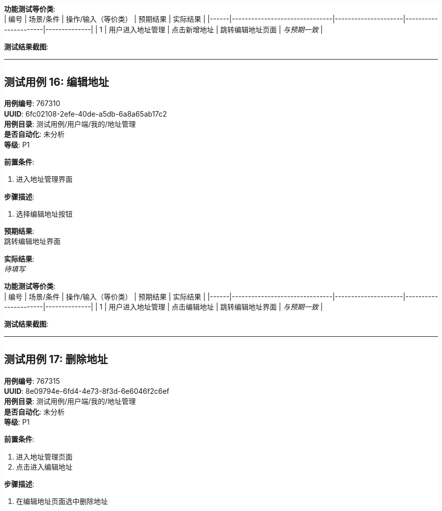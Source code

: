 **功能测试等价类**:  
| 编号 | 场景/条件                     | 操作/输入（等价类） | 预期结果             | 实际结果     |
|------|-------------------------------|---------------------|----------------------|--------------|
| 1    | 用户进入地址管理              | 点击新增地址        | 跳转编辑地址页面     | _与预期一致_     |

**测试结果截图**:  



---

## 测试用例 16: 编辑地址
**用例编号**: 767310  
**UUID**: 6fc02108-2efe-40de-a5db-6a8a65ab17c2  
**用例目录**: 测试用例/用户端/我的/地址管理  
**是否自动化**: 未分析  
**等级**: P1  

**前置条件**:  
1. 进入地址管理界面  

**步骤描述**:  
1. 选择编辑地址按钮  

**预期结果**:  
跳转编辑地址界面  

**实际结果**:  
_待填写_  

**功能测试等价类**:  
| 编号 | 场景/条件                     | 操作/输入（等价类） | 预期结果             | 实际结果     |
|------|-------------------------------|---------------------|----------------------|--------------|
| 1    | 用户进入地址管理              | 点击编辑地址        | 跳转编辑地址界面     | _与预期一致_     |

**测试结果截图**:  



---

## 测试用例 17: 删除地址
**用例编号**: 767315  
**UUID**: 8e09794e-6fd4-4e73-8f3d-6e6046f2c6ef  
**用例目录**: 测试用例/用户端/我的/地址管理  
**是否自动化**: 未分析  
**等级**: P1  

**前置条件**:  
1. 进入地址管理页面  
2. 点击进入编辑地址  

**步骤描述**:  
1. 在编辑地址页面选中删除地址  
